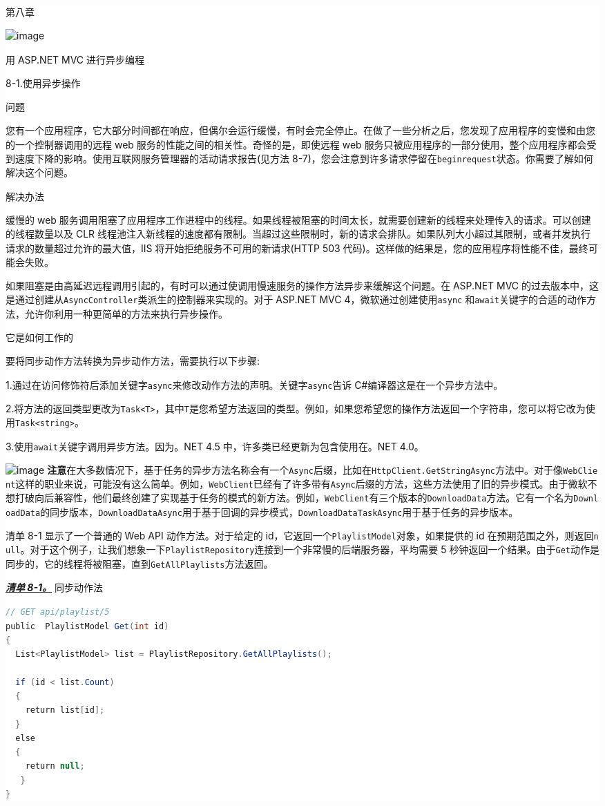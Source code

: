 第八章

![image](images/frontdot.jpg)

用 ASP.NET MVC 进行异步编程

8-1.使用异步操作

问题

您有一个应用程序，它大部分时间都在响应，但偶尔会运行缓慢，有时会完全停止。在做了一些分析之后，您发现了应用程序的变慢和由您的一个控制器调用的远程 web 服务的性能之间的相关性。奇怪的是，即使远程 web 服务只被应用程序的一部分使用，整个应用程序都会受到速度下降的影响。使用互联网服务管理器的活动请求报告(见方法 8-7)，您会注意到许多请求停留在`beginrequest`状态。你需要了解如何解决这个问题。

解决办法

缓慢的 web 服务调用阻塞了应用程序工作进程中的线程。如果线程被阻塞的时间太长，就需要创建新的线程来处理传入的请求。可以创建的线程数量以及 CLR 线程池注入新线程的速度都有限制。当超过这些限制时，新的请求会排队。如果队列大小超过其限制，或者并发执行请求的数量超过允许的最大值，IIS 将开始拒绝服务不可用的新请求(HTTP 503 代码)。这样做的结果是，您的应用程序将性能不佳，最终可能会失败。

如果阻塞是由高延迟远程调用引起的，有时可以通过使调用慢速服务的操作方法异步来缓解这个问题。在 ASP.NET MVC 的过去版本中，这是通过创建从`AsyncController`类派生的控制器来实现的。对于 ASP.NET MVC 4，微软通过创建使用`async` 和`await`关键字的合适的动作方法，允许你利用一种更简单的方法来执行异步操作。

它是如何工作的

要将同步动作方法转换为异步动作方法，需要执行以下步骤:

1.通过在访问修饰符后添加关键字`async`来修改动作方法的声明。关键字`async`告诉 C#编译器这是在一个异步方法中。

2.将方法的返回类型更改为`Task<T>`，其中`T`是您希望方法返回的类型。例如，如果您希望您的操作方法返回一个字符串，您可以将它改为使用`Task<string>`。

3.使用`await`关键字调用异步方法。因为。NET 4.5 中，许多类已经更新为包含使用在。NET 4.0。

![image](images/sq.jpg) **注意**在大多数情况下，基于任务的异步方法名称会有一个`Async`后缀，比如在`HttpClient.GetStringAsync`方法中。对于像`WebClient`这样的职业来说，可能没有这么简单。例如，`WebClient`已经有了许多带有`Async`后缀的方法，这些方法使用了旧的异步模式。由于微软不想打破向后兼容性，他们最终创建了实现基于任务的模式的新方法。例如，`WebClient`有三个版本的`DownloadData`方法。它有一个名为`DownloadData`的同步版本，`DownloadDataAsync`用于基于回调的异步模式，`DownloadDataTaskAsync`用于基于任务的异步版本。

清单 8-1 显示了一个普通的 Web API 动作方法。对于给定的 id，它返回一个`PlaylistModel`对象，如果提供的 id 在预期范围之外，则返回`null`。对于这个例子，让我们想象一下`PlaylistRepository`连接到一个非常慢的后端服务器，平均需要 5 秒钟返回一个结果。由于`Get`动作是同步的，它的线程将被阻塞，直到`GetAllPlaylists`方法返回。

[***清单 8-1。***](#_list1) 同步动作法

```cs
// GET api/playlist/5
public  PlaylistModel Get(int id)
{
  List<PlaylistModel> list = PlaylistRepository.GetAllPlaylists();

  if (id < list.Count)
  {
    return list[id];
  }
  else
  {
    return null;
   }
}
```
